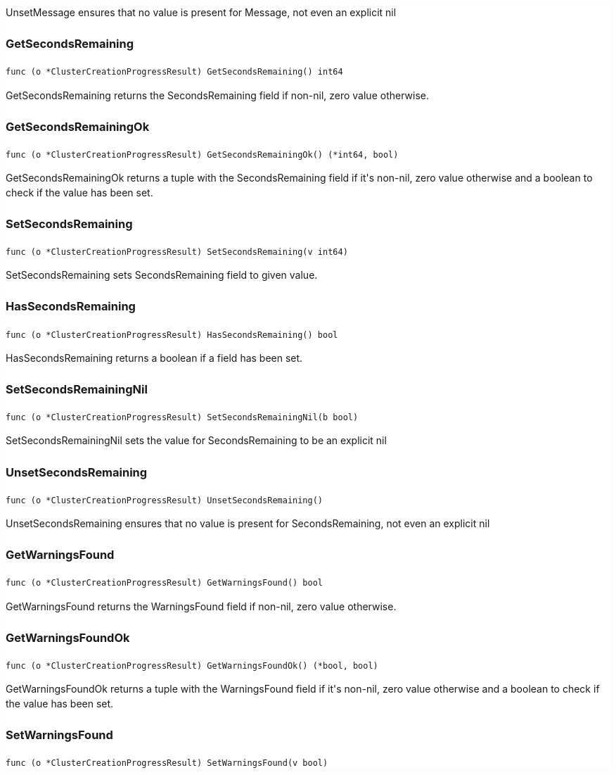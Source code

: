 UnsetMessage ensures that no value is present for Message, not even an explicit nil
### GetSecondsRemaining

`func (o *ClusterCreationProgressResult) GetSecondsRemaining() int64`

GetSecondsRemaining returns the SecondsRemaining field if non-nil, zero value otherwise.

### GetSecondsRemainingOk

`func (o *ClusterCreationProgressResult) GetSecondsRemainingOk() (*int64, bool)`

GetSecondsRemainingOk returns a tuple with the SecondsRemaining field if it's non-nil, zero value otherwise
and a boolean to check if the value has been set.

### SetSecondsRemaining

`func (o *ClusterCreationProgressResult) SetSecondsRemaining(v int64)`

SetSecondsRemaining sets SecondsRemaining field to given value.

### HasSecondsRemaining

`func (o *ClusterCreationProgressResult) HasSecondsRemaining() bool`

HasSecondsRemaining returns a boolean if a field has been set.

### SetSecondsRemainingNil

`func (o *ClusterCreationProgressResult) SetSecondsRemainingNil(b bool)`

 SetSecondsRemainingNil sets the value for SecondsRemaining to be an explicit nil

### UnsetSecondsRemaining
`func (o *ClusterCreationProgressResult) UnsetSecondsRemaining()`

UnsetSecondsRemaining ensures that no value is present for SecondsRemaining, not even an explicit nil
### GetWarningsFound

`func (o *ClusterCreationProgressResult) GetWarningsFound() bool`

GetWarningsFound returns the WarningsFound field if non-nil, zero value otherwise.

### GetWarningsFoundOk

`func (o *ClusterCreationProgressResult) GetWarningsFoundOk() (*bool, bool)`

GetWarningsFoundOk returns a tuple with the WarningsFound field if it's non-nil, zero value otherwise
and a boolean to check if the value has been set.

### SetWarningsFound

`func (o *ClusterCreationProgressResult) SetWarningsFound(v bool)`
